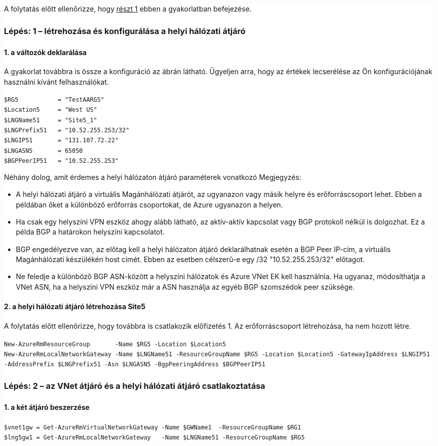 A folytatás előtt ellenőrizze, hogy [részt 1](#aagateway) ebben a gyakorlatban befejezése.

### <a name="step-1---create-and-configure-the-local-network-gateway"></a>Lépés: 1 – létrehozása és konfigurálása a helyi hálózati átjáró

#### <a name="1-declare-your-variables"></a>1. a változók deklarálása

A gyakorlat továbbra is össze a konfiguráció az ábrán látható. Ügyeljen arra, hogy az értékek lecserélése az Ön konfigurációjának használni kívánt felhasználókat.

    $RG5           = "TestAARG5"
    $Location5     = "West US"
    $LNGName51     = "Site5_1"
    $LNGPrefix51   = "10.52.255.253/32"
    $LNGIP51       = "131.107.72.22"
    $LNGASN5       = 65050
    $BGPPeerIP51   = "10.52.255.253"

Néhány dolog, amit érdemes a helyi hálózaton átjáró paraméterek vonatkozó Megjegyzés:

- A helyi hálózati átjáró a virtuális Magánhálózati átjárót, az ugyanazon vagy másik helyre és erőforráscsoport lehet. Ebben a példában őket a különböző erőforrás csoportokat, de Azure ugyanazon a helyen.

- Ha csak egy helyszíni VPN eszköz ahogy alább látható, az aktív-aktív kapcsolat vagy BGP protokoll nélkül is dolgozhat. Ez a példa BGP a határokon helyszíni kapcsolatot.

- BGP engedélyezve van, az előtag kell a helyi hálózaton átjáró deklarálhatnak esetén a BGP Peer IP-cím, a virtuális Magánhálózati készülékén host címét. Ebben az esetben célszerű-e egy /32 "10.52.255.253/32" előtagot.

- Ne feledje a különböző BGP ASN-között a helyszíni hálózatok és Azure VNet EK kell használnia. Ha ugyanaz, módosíthatja a VNet ASN, ha a helyszíni VPN eszköz már a ASN használja az egyéb BGP szomszédok peer szüksége.

#### <a name="2-create-the-local-network-gateway-for-site5"></a>2. a helyi hálózati átjáró létrehozása Site5
    
A folytatás előtt ellenőrizze, hogy továbbra is csatlakozik előfizetés 1. Az erőforráscsoport létrehozása, ha nem hozott létre.

    New-AzureRmResourceGroup       -Name $RG5 -Location $Location5
    New-AzureRmLocalNetworkGateway -Name $LNGName51 -ResourceGroupName $RG5 -Location $Location5 -GatewayIpAddress $LNGIP51 -AddressPrefix $LNGPrefix51 -Asn $LNGASN5 -BgpPeeringAddress $BGPPeerIP51

### <a name="step-2---connect-the-vnet-gateway-and-local-network-gateway"></a>Lépés: 2 – az VNet átjáró és a helyi hálózati átjáró csatlakoztatása

#### <a name="1-get-the-two-gateways"></a>1. a két átjáró beszerzése

    $vnet1gw = Get-AzureRmVirtualNetworkGateway -Name $GWName1  -ResourceGroupName $RG1
    $lng5gw1 = Get-AzureRmLocalNetworkGateway   -Name $LNGName51 -ResourceGroupName $RG5
